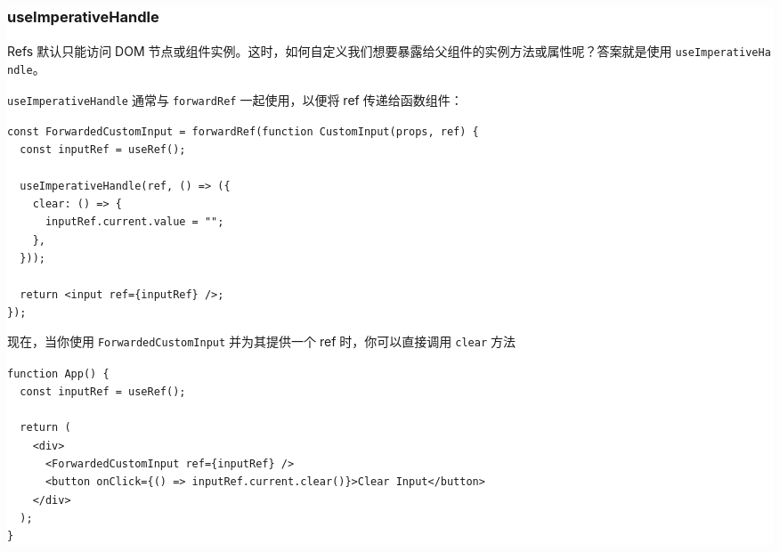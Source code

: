 ### useImperativeHandle

Refs 默认只能访问 DOM 节点或组件实例。这时，如何自定义我们想要暴露给父组件的实例方法或属性呢？答案就是使用 `useImperativeHandle`。

`useImperativeHandle` 通常与 `forwardRef` 一起使用，以便将 ref 传递给函数组件：

```tsx
const ForwardedCustomInput = forwardRef(function CustomInput(props, ref) {
  const inputRef = useRef();

  useImperativeHandle(ref, () => ({
    clear: () => {
      inputRef.current.value = "";
    },
  }));

  return <input ref={inputRef} />;
});
```

现在，当你使用 `ForwardedCustomInput` 并为其提供一个 ref 时，你可以直接调用 `clear` 方法

```tsx
function App() {
  const inputRef = useRef();

  return (
    <div>
      <ForwardedCustomInput ref={inputRef} />
      <button onClick={() => inputRef.current.clear()}>Clear Input</button>
    </div>
  );
}
```
